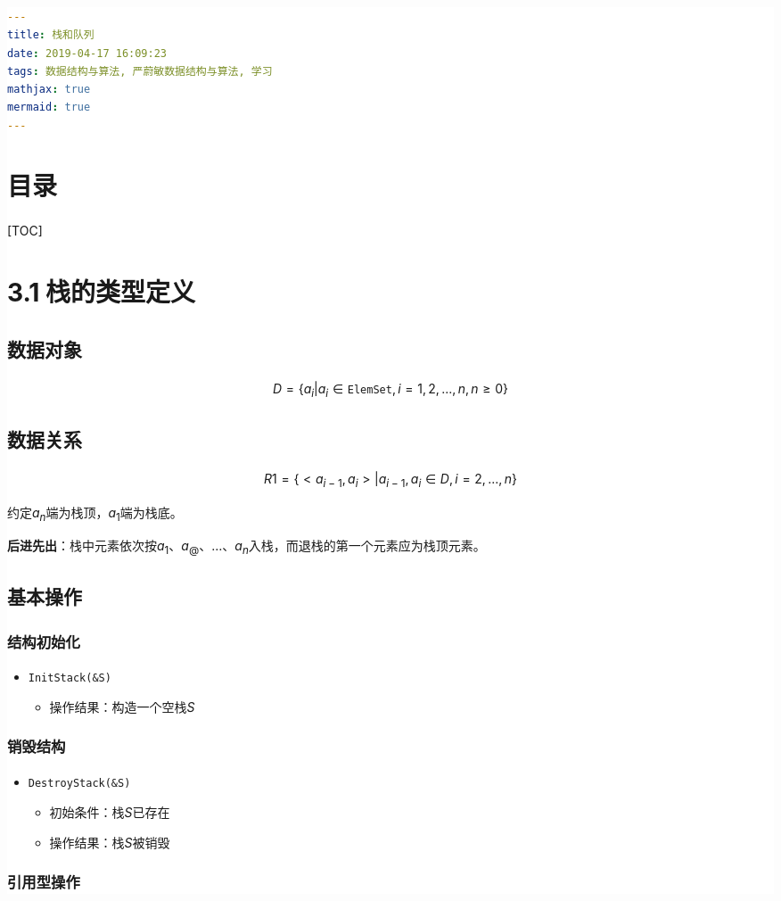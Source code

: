 ```yaml
---
title: 栈和队列
date: 2019-04-17 16:09:23
tags: 数据结构与算法, 严蔚敏数据结构与算法, 学习
mathjax: true
mermaid: true
---
```


# 目录

[TOC]



# 3.1 栈的类型定义

## 数据对象

$$
D = \{a_i | a_i \in \texttt{ElemSet}, i = 1, 2, ..., n, n \geqslant 0\}
$$

## 数据关系

$$
R1 = \{<a_{i-1}, a_i> | a_{i-1}, a_i \in D, i = 2, ..., n\}
$$

约定$a_n$端为栈顶，$a_1$端为栈底。

**后进先出**：栈中元素依次按$a_1$、$a_@$、…、$a_n$入栈，而退栈的第一个元素应为栈顶元素。

## 基本操作

### 结构初始化

- `InitStack(&S)`

    - 操作结果：构造一个空栈$S$

### 销毁结构

- `DestroyStack(&S)`
    
    - 初始条件：栈$S$已存在
    
    - 操作结果：栈$S$被销毁

### 引用型操作
